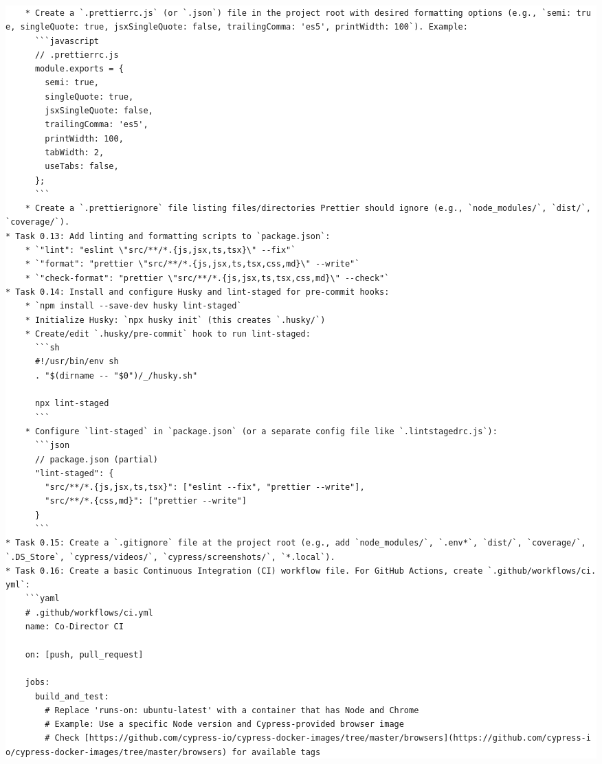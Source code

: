         * Create a `.prettierrc.js` (or `.json`) file in the project root with desired formatting options (e.g., `semi: true, singleQuote: true, jsxSingleQuote: false, trailingComma: 'es5', printWidth: 100`). Example:
          ```javascript
          // .prettierrc.js
          module.exports = {
            semi: true,
            singleQuote: true,
            jsxSingleQuote: false,
            trailingComma: 'es5',
            printWidth: 100,
            tabWidth: 2,
            useTabs: false,
          };
          ```
        * Create a `.prettierignore` file listing files/directories Prettier should ignore (e.g., `node_modules/`, `dist/`, `coverage/`).
    * Task 0.13: Add linting and formatting scripts to `package.json`:
        * `"lint": "eslint \"src/**/*.{js,jsx,ts,tsx}\" --fix"`
        * `"format": "prettier \"src/**/*.{js,jsx,ts,tsx,css,md}\" --write"`
        * `"check-format": "prettier \"src/**/*.{js,jsx,ts,tsx,css,md}\" --check"`
    * Task 0.14: Install and configure Husky and lint-staged for pre-commit hooks:
        * `npm install --save-dev husky lint-staged`
        * Initialize Husky: `npx husky init` (this creates `.husky/`)
        * Create/edit `.husky/pre-commit` hook to run lint-staged:
          ```sh
          #!/usr/bin/env sh
          . "$(dirname -- "$0")/_/husky.sh"

          npx lint-staged
          ```
        * Configure `lint-staged` in `package.json` (or a separate config file like `.lintstagedrc.js`):
          ```json
          // package.json (partial)
          "lint-staged": {
            "src/**/*.{js,jsx,ts,tsx}": ["eslint --fix", "prettier --write"],
            "src/**/*.{css,md}": ["prettier --write"]
          }
          ```
    * Task 0.15: Create a `.gitignore` file at the project root (e.g., add `node_modules/`, `.env*`, `dist/`, `coverage/`, `.DS_Store`, `cypress/videos/`, `cypress/screenshots/`, `*.local`).
    * Task 0.16: Create a basic Continuous Integration (CI) workflow file. For GitHub Actions, create `.github/workflows/ci.yml`:
        ```yaml
        # .github/workflows/ci.yml
        name: Co-Director CI

        on: [push, pull_request]

        jobs:
          build_and_test:
            # Replace 'runs-on: ubuntu-latest' with a container that has Node and Chrome
            # Example: Use a specific Node version and Cypress-provided browser image
            # Check [https://github.com/cypress-io/cypress-docker-images/tree/master/browsers](https://github.com/cypress-io/cypress-docker-images/tree/master/browsers) for available tags